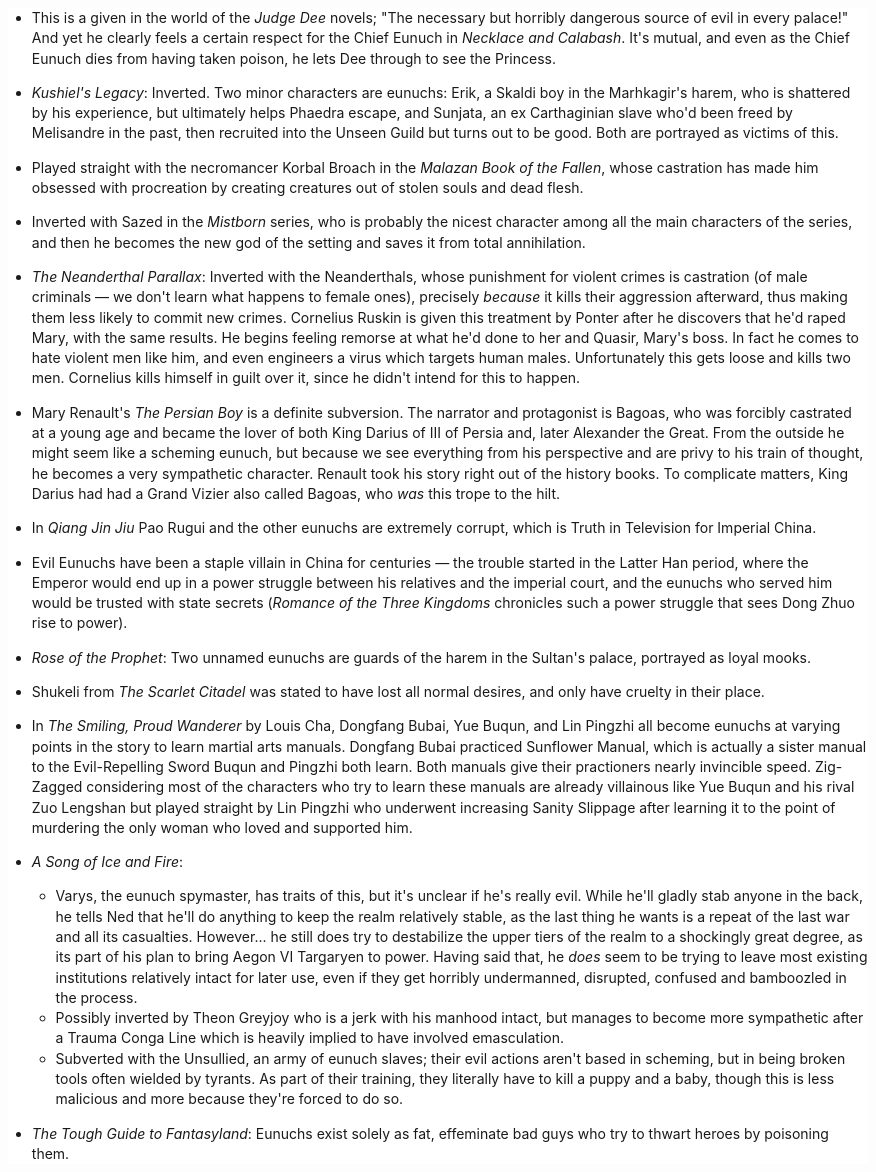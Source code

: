 -   This is a given in the world of the _Judge Dee_ novels; "The necessary but horribly dangerous source of evil in every palace!" And yet he clearly feels a certain respect for the Chief Eunuch in _Necklace and Calabash_. It's mutual, and even as the Chief Eunuch dies from having taken poison, he lets Dee through to see the Princess.

-   _Kushiel's Legacy_: Inverted. Two minor characters are eunuchs: Erik, a Skaldi boy in the Marhkagir's harem, who is shattered by his experience, but ultimately helps Phaedra escape, and Sunjata, an ex Carthaginian slave who'd been freed by Melisandre in the past, then recruited into the Unseen Guild but turns out to be good. Both are portrayed as victims of this.
-   Played straight with the necromancer Korbal Broach in the _Malazan Book of the Fallen_, whose castration has made him obsessed with procreation by creating creatures out of stolen souls and dead flesh.

-   Inverted with Sazed in the _Mistborn_ series, who is probably the nicest character among all the main characters of the series, and then he becomes the new god of the setting and saves it from total annihilation.
-   _The Neanderthal Parallax_: Inverted with the Neanderthals, whose punishment for violent crimes is castration (of male criminals — we don't learn what happens to female ones), precisely _because_ it kills their aggression afterward, thus making them less likely to commit new crimes. Cornelius Ruskin is given this treatment by Ponter after he discovers that he'd raped Mary, with the same results. He begins feeling remorse at what he'd done to her and Quasir, Mary's boss. In fact he comes to hate violent men like him, and even engineers a virus which targets human males. Unfortunately this gets loose and kills two men. Cornelius kills himself in guilt over it, since he didn't intend for this to happen.
-   Mary Renault's _The Persian Boy_ is a definite subversion. The narrator and protagonist is Bagoas, who was forcibly castrated at a young age and became the lover of both King Darius of III of Persia and, later Alexander the Great. From the outside he might seem like a scheming eunuch, but because we see everything from his perspective and are privy to his train of thought, he becomes a very sympathetic character. Renault took his story right out of the history books. To complicate matters, King Darius had had a Grand Vizier also called Bagoas, who _was_ this trope to the hilt.
-   In _Qiang Jin Jiu_ Pao Rugui and the other eunuchs are extremely corrupt, which is Truth in Television for Imperial China.
-   Evil Eunuchs have been a staple villain in China for centuries — the trouble started in the Latter Han period, where the Emperor would end up in a power struggle between his relatives and the imperial court, and the eunuchs who served him would be trusted with state secrets (_Romance of the Three Kingdoms_ chronicles such a power struggle that sees Dong Zhuo rise to power).
-   _Rose of the Prophet_: Two unnamed eunuchs are guards of the harem in the Sultan's palace, portrayed as loyal mooks.
-   Shukeli from _The Scarlet Citadel_ was stated to have lost all normal desires, and only have cruelty in their place.
-   In _The Smiling, Proud Wanderer_ by Louis Cha, Dongfang Bubai, Yue Buqun, and Lin Pingzhi all become eunuchs at varying points in the story to learn martial arts manuals. Dongfang Bubai practiced Sunflower Manual, which is actually a sister manual to the Evil-Repelling Sword Buqun and Pingzhi both learn. Both manuals give their practioners nearly invincible speed. Zig-Zagged considering most of the characters who try to learn these manuals are already villainous like Yue Buqun and his rival Zuo Lengshan but played straight by Lin Pingzhi who underwent increasing Sanity Slippage after learning it to the point of murdering the only woman who loved and supported him.
-   _A Song of Ice and Fire_:
    -   Varys, the eunuch spymaster, has traits of this, but it's unclear if he's really evil. While he'll gladly stab anyone in the back, he tells Ned that he'll do anything to keep the realm relatively stable, as the last thing he wants is a repeat of the last war and all its casualties. However... he still does try to destabilize the upper tiers of the realm to a shockingly great degree, as its part of his plan to bring Aegon VI Targaryen to power. Having said that, he _does_ seem to be trying to leave most existing institutions relatively intact for later use, even if they get horribly undermanned, disrupted, confused and bamboozled in the process.
    -   Possibly inverted by Theon Greyjoy who is a jerk with his manhood intact, but manages to become more sympathetic after a Trauma Conga Line which is heavily implied to have involved emasculation.
    -   Subverted with the Unsullied, an army of eunuch slaves; their evil actions aren't based in scheming, but in being broken tools often wielded by tyrants. As part of their training, they literally have to kill a puppy and a baby, though this is less malicious and more because they're forced to do so.
-   _The Tough Guide to Fantasyland_: Eunuchs exist solely as fat, effeminate bad guys who try to thwart heroes by poisoning them.